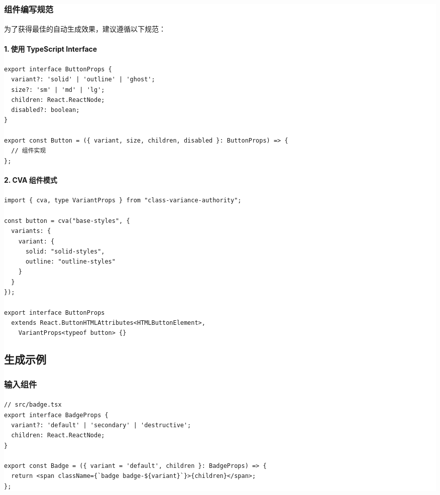 ### 组件编写规范

为了获得最佳的自动生成效果，建议遵循以下规范：

#### 1. 使用 TypeScript Interface

```tsx
export interface ButtonProps {
  variant?: 'solid' | 'outline' | 'ghost';
  size?: 'sm' | 'md' | 'lg';
  children: React.ReactNode;
  disabled?: boolean;
}

export const Button = ({ variant, size, children, disabled }: ButtonProps) => {
  // 组件实现
};
```

#### 2. CVA 组件模式

```tsx
import { cva, type VariantProps } from "class-variance-authority";

const button = cva("base-styles", {
  variants: {
    variant: {
      solid: "solid-styles",
      outline: "outline-styles"
    }
  }
});

export interface ButtonProps 
  extends React.ButtonHTMLAttributes<HTMLButtonElement>,
    VariantProps<typeof button> {}
```

## 生成示例

### 输入组件

```tsx
// src/badge.tsx
export interface BadgeProps {
  variant?: 'default' | 'secondary' | 'destructive';
  children: React.ReactNode;
}

export const Badge = ({ variant = 'default', children }: BadgeProps) => {
  return <span className={`badge badge-${variant}`}>{children}</span>;
};
```
